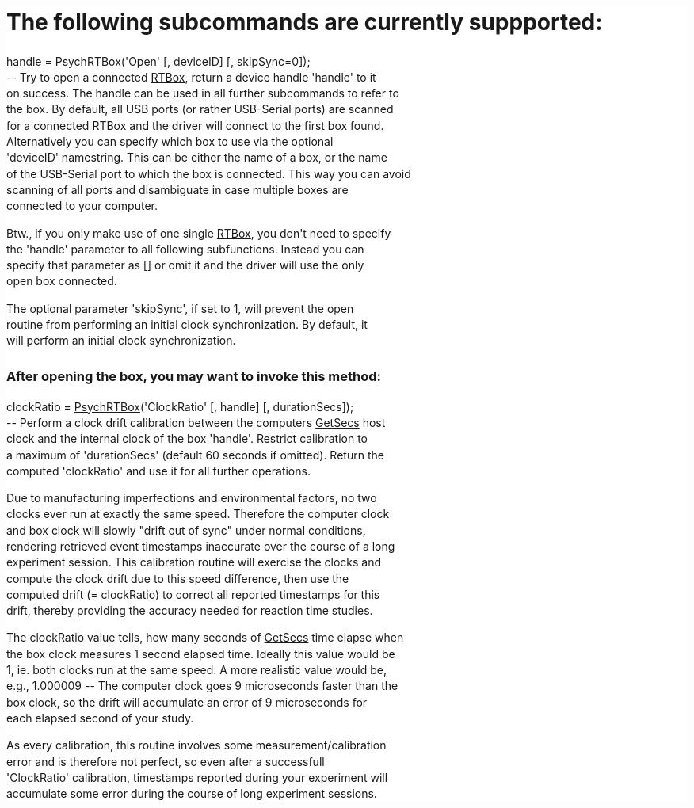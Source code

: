   
The following subcommands are currently suppported:  
===================================================  
  
  
handle = [PsychRTBox](PsychRTBox)('Open' [, deviceID] [, skipSync=0]);  
-- Try to open a connected [RTBox](RTBox), return a device handle 'handle' to it  
on success. The handle can be used in all further subcommands to refer to  
the box. By default, all USB ports (or rather USB-Serial ports) are scanned  
for a connected [RTBox](RTBox) and the driver will connect to the first box found.  
Alternatively you can specify which box to use via the optional  
'deviceID' namestring. This can be either the name of a box, or the name  
of the USB-Serial port to which the box is connected. This way you can avoid  
scanning of all ports and disambiguate in case multiple boxes are  
connected to your computer.  
  
Btw., if you only make use of one single [RTBox](RTBox), you don't need to specify  
the 'handle' parameter to all following subfunctions. Instead you can  
specify that parameter as [] or omit it and the driver will use the only  
open box connected.  
  
The optional parameter 'skipSync', if set to 1, will prevent the open  
routine from performing an initial clock synchronization. By default, it  
will perform an initial clock synchronization.  
  
### After opening the box, you may want to invoke this method:  
  
  
clockRatio = [PsychRTBox](PsychRTBox)('ClockRatio' [, handle] [, durationSecs]);  
-- Perform a clock drift calibration between the computers [GetSecs](GetSecs) host  
clock and the internal clock of the box 'handle'. Restrict calibration to  
a maximum of 'durationSecs' (default 60 seconds if omitted). Return the  
computed 'clockRatio' and use it for all further operations.  
  
Due to manufacturing imperfections and environmental factors, no two  
clocks ever run at exactly the same speed. Therefore the computer clock  
and box clock will slowly "drift out of sync" under normal conditions,  
rendering retrieved event timestamps inaccurate over the course of a long  
experiment session. This calibration routine will exercise the clocks and  
compute the clock drift due to this speed difference, then use the  
computed drift (= clockRatio) to correct all reported timestamps for this  
drift, thereby providing the accuracy needed for reaction time studies.  
  
The clockRatio value tells, how many seconds of [GetSecs](GetSecs) time elapse when  
the box clock measures 1 second elapsed time. Ideally this value would be  
1, ie. both clocks run at the same speed. A more realistic value would be,  
e.g., 1.000009 -- The computer clock goes 9 microseconds faster than the  
box clock, so the drift will accumulate an error of 9 microseconds for  
each elapsed second of your study.  
  
As every calibration, this routine involves some measurement/calibration  
error and is therefore not perfect, so even after a successfull  
'ClockRatio' calibration, timestamps reported during your experiment will  
accumulate some error during the course of long experiment sessions.  
  